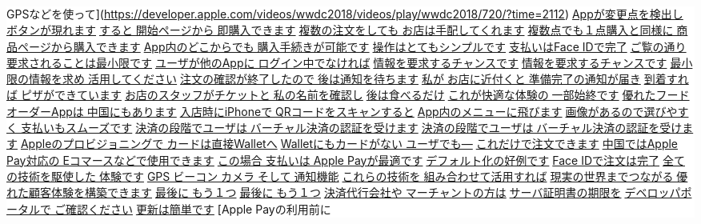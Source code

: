 GPSなどを使って](https://developer.apple.com/videos/wwdc2018/videos/play/wwdc2018/720/?time=2112) [Appが変更点を検出し
ボタンが現れます](https://developer.apple.com/videos/wwdc2018/videos/play/wwdc2018/720/?time=2116) [すると 開始ページから
即購入できます](https://developer.apple.com/videos/wwdc2018/videos/play/wwdc2018/720/?time=2119) [複数の注文をしても
お店は手配してくれます](https://developer.apple.com/videos/wwdc2018/videos/play/wwdc2018/720/?time=2124) [複数点でも１点購入と同様に
商品ページから購入できます](https://developer.apple.com/videos/wwdc2018/videos/play/wwdc2018/720/?time=2128) [App内のどこからでも
購入手続きが可能です](https://developer.apple.com/videos/wwdc2018/videos/play/wwdc2018/720/?time=2136) [操作はとてもシンプルです](https://developer.apple.com/videos/wwdc2018/videos/play/wwdc2018/720/?time=2141) [支払いはFace IDで完了](https://developer.apple.com/videos/wwdc2018/videos/play/wwdc2018/720/?time=2145) [ご覧の通り
要求されることは最小限です](https://developer.apple.com/videos/wwdc2018/videos/play/wwdc2018/720/?time=2149) [ユーザが他のAppに
ログイン中でなければ](https://developer.apple.com/videos/wwdc2018/videos/play/wwdc2018/720/?time=2155) [情報を要求するチャンスです](https://developer.apple.com/videos/wwdc2018/videos/play/wwdc2018/720/?time=2159) [情報を要求するチャンスです](https://developer.apple.com/videos/wwdc2018/videos/play/wwdc2018/720/?time=2159) [最小限の情報を求め
活用してください](https://developer.apple.com/videos/wwdc2018/videos/play/wwdc2018/720/?time=2163) [注文の確認が終了したので
後は通知を待ちます](https://developer.apple.com/videos/wwdc2018/videos/play/wwdc2018/720/?time=2168) [私が お店に近付くと
準備完了の通知が届き](https://developer.apple.com/videos/wwdc2018/videos/play/wwdc2018/720/?time=2173) [到着すれば
ピザができています](https://developer.apple.com/videos/wwdc2018/videos/play/wwdc2018/720/?time=2179) [お店のスタッフがチケットと
私の名前を確認し](https://developer.apple.com/videos/wwdc2018/videos/play/wwdc2018/720/?time=2182) [後は食べるだけ](https://developer.apple.com/videos/wwdc2018/videos/play/wwdc2018/720/?time=2187) [これが快適な体験の
一部始終です](https://developer.apple.com/videos/wwdc2018/videos/play/wwdc2018/720/?time=2190) [優れたフードオーダーAppは
中国にもあります](https://developer.apple.com/videos/wwdc2018/videos/play/wwdc2018/720/?time=2194) [入店時にiPhoneで
QRコードをスキャンすると](https://developer.apple.com/videos/wwdc2018/videos/play/wwdc2018/720/?time=2200) [App内のメニューに飛びます](https://developer.apple.com/videos/wwdc2018/videos/play/wwdc2018/720/?time=2205) [画像があるので選びやすく
支払いもスムーズです](https://developer.apple.com/videos/wwdc2018/videos/play/wwdc2018/720/?time=2210) [決済の段階でユーザは
バーチャル決済の認証を受けます](https://developer.apple.com/videos/wwdc2018/videos/play/wwdc2018/720/?time=2218) [決済の段階でユーザは
バーチャル決済の認証を受けます](https://developer.apple.com/videos/wwdc2018/videos/play/wwdc2018/720/?time=2218) [Appleのプロビジョニングで
カードは直接Walletへ](https://developer.apple.com/videos/wwdc2018/videos/play/wwdc2018/720/?time=2224) [Walletにもカードがない
ユーザでも―](https://developer.apple.com/videos/wwdc2018/videos/play/wwdc2018/720/?time=2229) [これだけで注文できます](https://developer.apple.com/videos/wwdc2018/videos/play/wwdc2018/720/?time=2234) [中国ではApple Pay対応の
Eコマースなどで使用できます](https://developer.apple.com/videos/wwdc2018/videos/play/wwdc2018/720/?time=2237) [この場合 支払いは
Apple Payが最適です](https://developer.apple.com/videos/wwdc2018/videos/play/wwdc2018/720/?time=2245) [デフォルト化の好例です](https://developer.apple.com/videos/wwdc2018/videos/play/wwdc2018/720/?time=2250) [Face IDで注文は完了](https://developer.apple.com/videos/wwdc2018/videos/play/wwdc2018/720/?time=2254) [全ての技術を駆使した
体験です](https://developer.apple.com/videos/wwdc2018/videos/play/wwdc2018/720/?time=2258) [GPS ビーコン カメラ
そして 通知機能](https://developer.apple.com/videos/wwdc2018/videos/play/wwdc2018/720/?time=2261) [これらの技術を
組み合わせて活用すれば](https://developer.apple.com/videos/wwdc2018/videos/play/wwdc2018/720/?time=2267) [現実の世界までつながる
優れた顧客体験を構築できます](https://developer.apple.com/videos/wwdc2018/videos/play/wwdc2018/720/?time=2271) [最後に もう１つ](https://developer.apple.com/videos/wwdc2018/videos/play/wwdc2018/720/?time=2278) [最後に もう１つ](https://developer.apple.com/videos/wwdc2018/videos/play/wwdc2018/720/?time=2278) [決済代行会社や
マーチャントの方は](https://developer.apple.com/videos/wwdc2018/videos/play/wwdc2018/720/?time=2281) [サーバ証明書の期限を](https://developer.apple.com/videos/wwdc2018/videos/play/wwdc2018/720/?time=2284) [デベロッパポータルで
ご確認ください](https://developer.apple.com/videos/wwdc2018/videos/play/wwdc2018/720/?time=2287) [更新は簡単です](https://developer.apple.com/videos/wwdc2018/videos/play/wwdc2018/720/?time=2290) [Apple Payの利用前に